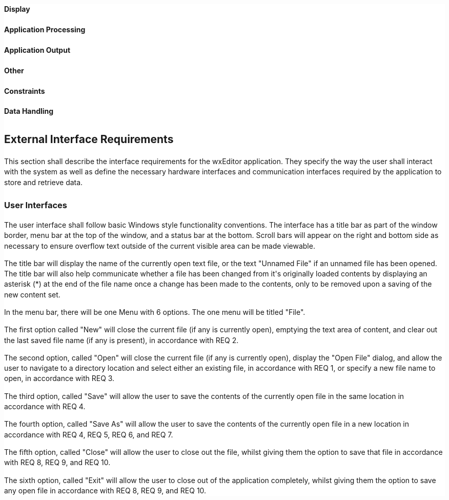
#### Display


#### Application Processing


#### Application Output


#### Other


#### Constraints


#### Data Handling


External Interface Requirements
---
This section shall describe the interface requirements for the wxEditor application. They specify the way the user shall interact with the system as well as define the necessary hardware interfaces and communication interfaces required by the application to store and retrieve data.

### User Interfaces
The user interface shall follow basic Windows style functionality conventions. The interface has a title bar as part of the window border, menu bar at the top of the window, and a status bar at the bottom. Scroll bars will appear on the right and bottom side as necessary to ensure overflow text outside of the current visible area can be made viewable.

The title bar will display the name of the currently open text file, or the text "Unnamed File" if an unnamed file has been opened. The title bar will also help communicate whether a file has been changed from it's originally loaded contents by displaying an asterisk (*) at the end of the file name once a change has been made to the contents, only to be removed upon a saving of the new content set.

In the menu bar, there will be one Menu with 6 options. The one menu will be titled "File".

The first option called "New" will close the current file (if any is currently open), emptying the text area of content, and clear out the last saved file name (if any is present), in accordance with REQ 2.

The second option, called "Open" will close the current file (if any is currently open), display the "Open File" dialog, and allow the user to navigate to a directory location and select either an existing file, in accordance with REQ 1, or specify a new file name to open, in accordance with REQ 3.

The third option, called "Save" will allow the user to save the contents of the currently open file in the same location in accordance with REQ 4.

The fourth option, called "Save As" will allow the user to save the contents of the currently open file in a new location in accordance with REQ 4, REQ 5, REQ 6, and REQ 7.


The fifth option, called "Close" will allow the user to close out the file, whilst giving them the option to save that file in accordance with REQ 8, REQ 9, and REQ 10.

The sixth option, called "Exit" will allow the user to close out of the application completely, whilst giving them the option to save any open file in accordance with REQ 8, REQ 9, and REQ 10.
